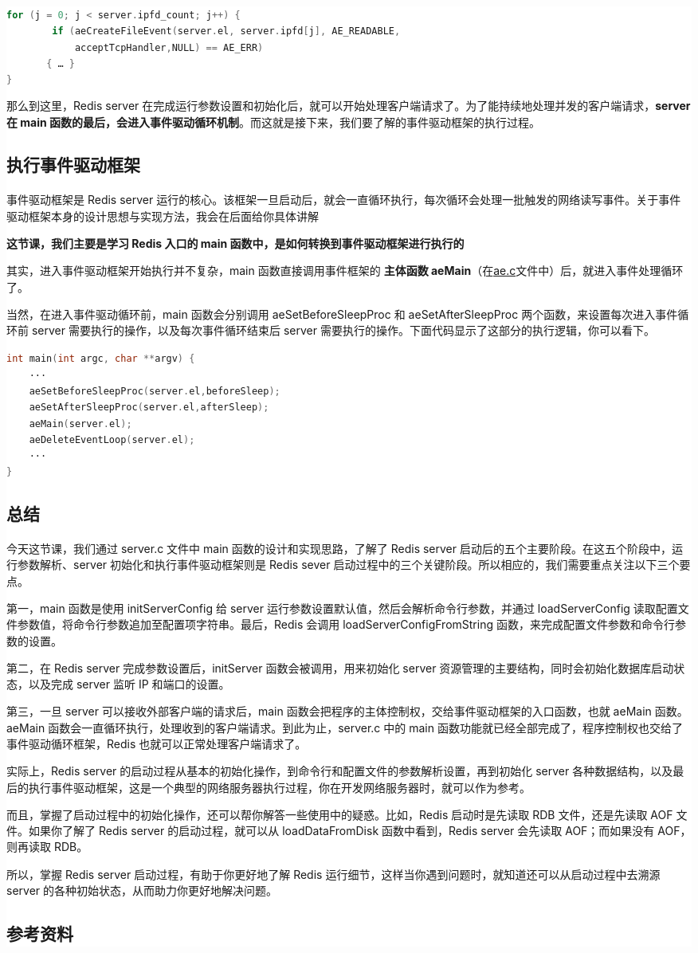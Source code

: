 ```c
for (j = 0; j < server.ipfd_count; j++) {
        if (aeCreateFileEvent(server.el, server.ipfd[j], AE_READABLE,
            acceptTcpHandler,NULL) == AE_ERR)
       { … }
}
```

那么到这里，Redis server 在完成运行参数设置和初始化后，就可以开始处理客户端请求了。为了能持续地处理并发的客户端请求，**server 在 main 函数的最后，会进入事件驱动循环机制**。而这就是接下来，我们要了解的事件驱动框架的执行过程。

## 执行事件驱动框架

事件驱动框架是 Redis server 运行的核心。该框架一旦启动后，就会一直循环执行，每次循环会处理一批触发的网络读写事件。关于事件驱动框架本身的设计思想与实现方法，我会在后面给你具体讲解

**这节课，我们主要是学习 Redis 入口的 main 函数中，是如何转换到事件驱动框架进行执行的**

其实，进入事件驱动框架开始执行并不复杂，main 函数直接调用事件框架的 **主体函数 aeMain**（在[ae.c](https://github.com/redis/redis/tree/5.0/src/ae.c)文件中）后，就进入事件处理循环了。

当然，在进入事件驱动循环前，main 函数会分别调用 aeSetBeforeSleepProc 和 aeSetAfterSleepProc 两个函数，来设置每次进入事件循环前 server 需要执行的操作，以及每次事件循环结束后 server 需要执行的操作。下面代码显示了这部分的执行逻辑，你可以看下。

```c
int main(int argc, char **argv) {
    ···
    aeSetBeforeSleepProc(server.el,beforeSleep);
    aeSetAfterSleepProc(server.el,afterSleep);
    aeMain(server.el);
    aeDeleteEventLoop(server.el);
	···
}
```

## 总结

今天这节课，我们通过 server.c 文件中 main 函数的设计和实现思路，了解了 Redis server 启动后的五个主要阶段。在这五个阶段中，运行参数解析、server 初始化和执行事件驱动框架则是 Redis sever 启动过程中的三个关键阶段。所以相应的，我们需要重点关注以下三个要点。

第一，main 函数是使用 initServerConfig 给 server 运行参数设置默认值，然后会解析命令行参数，并通过 loadServerConfig 读取配置文件参数值，将命令行参数追加至配置项字符串。最后，Redis 会调用 loadServerConfigFromString 函数，来完成配置文件参数和命令行参数的设置。

第二，在 Redis server 完成参数设置后，initServer 函数会被调用，用来初始化 server 资源管理的主要结构，同时会初始化数据库启动状态，以及完成 server 监听 IP 和端口的设置。

第三，一旦 server 可以接收外部客户端的请求后，main 函数会把程序的主体控制权，交给事件驱动框架的入口函数，也就 aeMain 函数。aeMain 函数会一直循环执行，处理收到的客户端请求。到此为止，server.c 中的 main 函数功能就已经全部完成了，程序控制权也交给了事件驱动循环框架，Redis 也就可以正常处理客户端请求了。

实际上，Redis server 的启动过程从基本的初始化操作，到命令行和配置文件的参数解析设置，再到初始化 server 各种数据结构，以及最后的执行事件驱动框架，这是一个典型的网络服务器执行过程，你在开发网络服务器时，就可以作为参考。

而且，掌握了启动过程中的初始化操作，还可以帮你解答一些使用中的疑惑。比如，Redis 启动时是先读取 RDB 文件，还是先读取 AOF 文件。如果你了解了 Redis server 的启动过程，就可以从 loadDataFromDisk 函数中看到，Redis server 会先读取 AOF；而如果没有 AOF，则再读取 RDB。

所以，掌握 Redis server 启动过程，有助于你更好地了解 Redis 运行细节，这样当你遇到问题时，就知道还可以从启动过程中去溯源 server 的各种初始状态，从而助力你更好地解决问题。

## 参考资料
